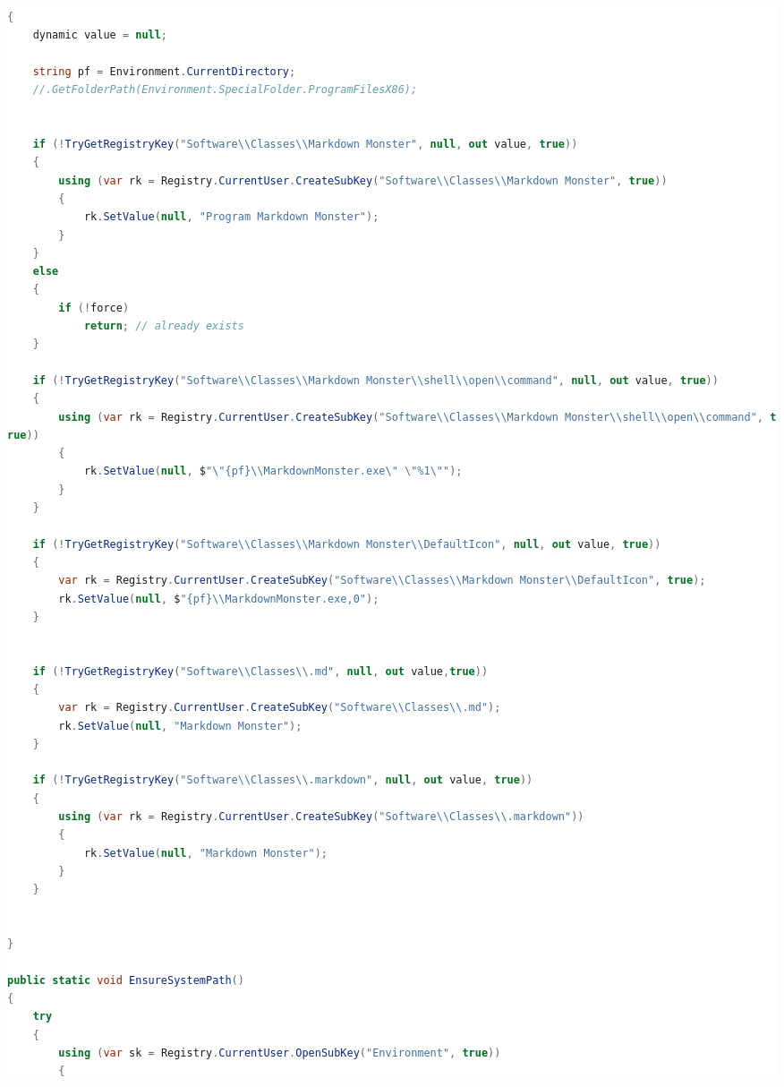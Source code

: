 ```cs
{
    dynamic value = null;

    string pf = Environment.CurrentDirectory;
    //.GetFolderPath(Environment.SpecialFolder.ProgramFilesX86);


    if (!TryGetRegistryKey("Software\\Classes\\Markdown Monster", null, out value, true))
    {
        using (var rk = Registry.CurrentUser.CreateSubKey("Software\\Classes\\Markdown Monster", true))
        {
            rk.SetValue(null, "Program Markdown Monster");
        }
    }
    else
    {
        if (!force)                    
            return; // already exists
    }

    if (!TryGetRegistryKey("Software\\Classes\\Markdown Monster\\shell\\open\\command", null, out value, true))
    {
        using (var rk = Registry.CurrentUser.CreateSubKey("Software\\Classes\\Markdown Monster\\shell\\open\\command", true))
        {
            rk.SetValue(null, $"\"{pf}\\MarkdownMonster.exe\" \"%1\"");
        }
    }

    if (!TryGetRegistryKey("Software\\Classes\\Markdown Monster\\DefaultIcon", null, out value, true))
    {
        var rk = Registry.CurrentUser.CreateSubKey("Software\\Classes\\Markdown Monster\\DefaultIcon", true);
        rk.SetValue(null, $"{pf}\\MarkdownMonster.exe,0");
    }


    if (!TryGetRegistryKey("Software\\Classes\\.md", null, out value,true))
    {
        var rk = Registry.CurrentUser.CreateSubKey("Software\\Classes\\.md");
        rk.SetValue(null, "Markdown Monster");                
    }

    if (!TryGetRegistryKey("Software\\Classes\\.markdown", null, out value, true))
    {
        using (var rk = Registry.CurrentUser.CreateSubKey("Software\\Classes\\.markdown"))
        {
            rk.SetValue(null, "Markdown Monster");
        }
    }

    
}

public static void EnsureSystemPath()
{
    try
    {
        using (var sk = Registry.CurrentUser.OpenSubKey("Environment", true))
        {
```